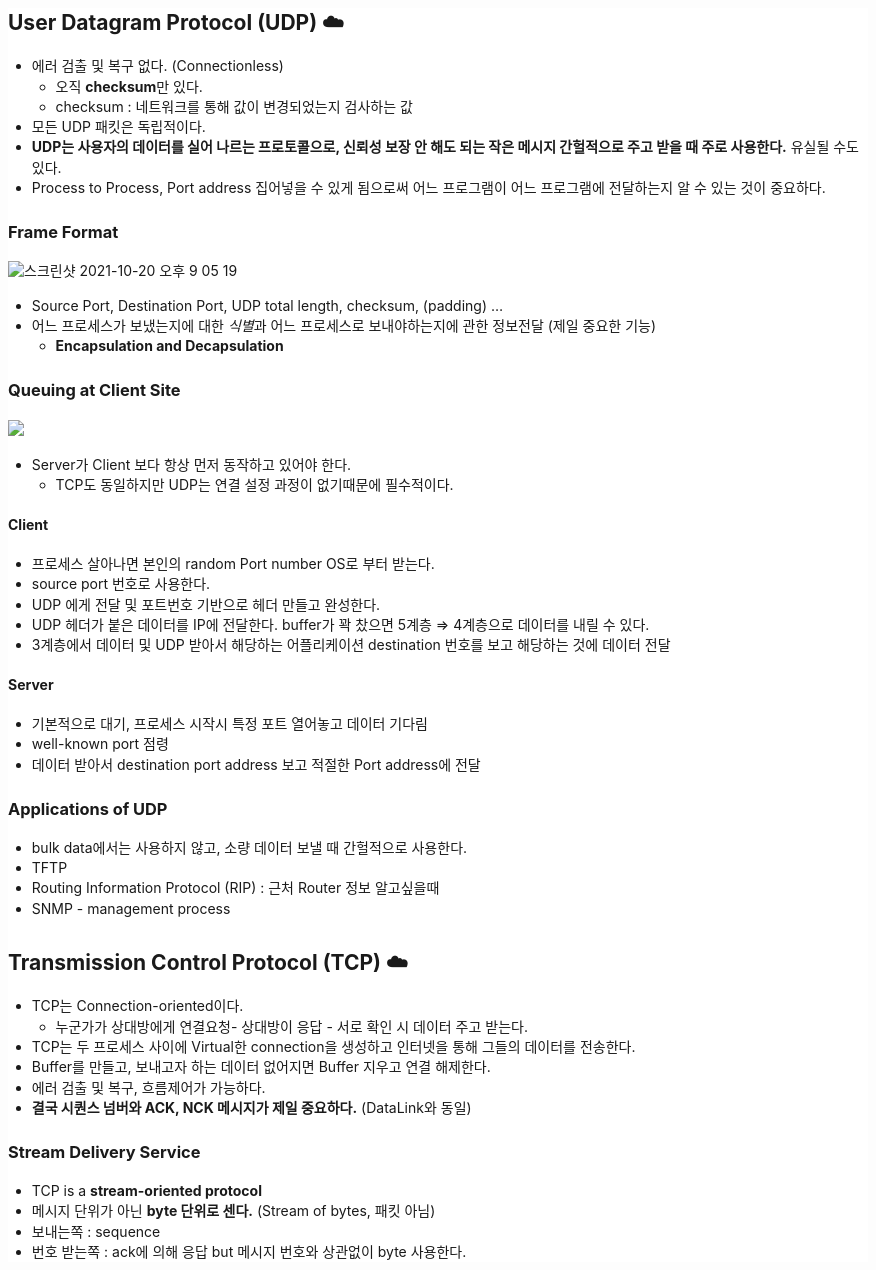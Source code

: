 ## User Datagram Protocol (UDP) ☁️
* 에러 검출 및 복구 없다.  (Connectionless)
	* 오직 **checksum**만 있다.
	* checksum : 네트워크를 통해 값이 변경되었는지 검사하는 값
* 모든 UDP 패킷은 독립적이다.
* **UDP는 사용자의 데이터를 실어 나르는 프로토콜으로, 신뢰성 보장 안 해도 되는 작은 메시지 간헐적으로 주고 받을 때 주로 사용한다.** 유실될 수도 있다.
* Process to Process, Port address 집어넣을 수 있게 됨으로써 어느 프로그램이 어느 프로그램에 전달하는지 알 수 있는 것이 중요하다.


### Frame Format
<img width="427" alt="스크린샷 2021-10-20 오후 9 05 19" src="https://user-images.githubusercontent.com/64299475/138089431-754b349b-2231-400f-82c7-6790aa40fa0b.png">

* Source Port, Destination Port, UDP total length, checksum, (padding) …
* 어느 프로세스가 보냈는지에 대한 *식별*과 어느 프로세스로 보내야하는지에 관한 정보전달 (제일 중요한 기능)
	* **Encapsulation and Decapsulation** 
### Queuing at Client Site
<img width="450" src="https://user-images.githubusercontent.com/64299475/138090777-bd1c606a-e80d-4c21-875c-847d6f336921.png">

* Server가 Client 보다 항상 먼저 동작하고 있어야 한다.
	* TCP도 동일하지만 UDP는 연결 설정 과정이 없기때문에 필수적이다.
	
#### Client
* 프로세스 살아나면 본인의 random Port number OS로 부터 받는다. 
* source port 번호로 사용한다.
* UDP 에게 전달 및 포트번호 기반으로 헤더 만들고 완성한다.
* UDP 헤더가 붙은 데이터를 IP에 전달한다. buffer가 꽉 찼으면 5계층 ⇒ 4계층으로 데이터를 내릴 수 있다.
* 3계층에서 데이터 및 UDP 받아서 해당하는 어플리케이션 destination 번호를 보고 해당하는 것에 데이터 전달

#### Server
* 기본적으로 대기, 프로세스 시작시 특정 포트 열어놓고 데이터 기다림
* well-known port 점령
* 데이터 받아서 destination port address 보고 적절한 Port address에 전달

### Applications of UDP
* bulk data에서는 사용하지 않고, 소량 데이터 보낼 때 간헐적으로 사용한다.
* TFTP
* Routing Information Protocol (RIP) : 근처 Router 정보 알고싶을때
* SNMP - management process

## Transmission Control Protocol (TCP) ☁️
* TCP는 Connection-oriented이다. 
	* 누군가가 상대방에게 연결요청- 상대방이 응답 - 서로 확인 시 데이터 주고 받는다.
* TCP는 두 프로세스 사이에 Virtual한 connection을 생성하고 인터넷을 통해 그들의 데이터를 전송한다.
* Buffer를 만들고, 보내고자 하는 데이터 없어지면 Buffer 지우고 연결 해제한다.
* 에러 검출 및 복구, 흐름제어가 가능하다.
* **결국 시퀀스 넘버와 ACK, NCK 메시지가 제일 중요하다.** (DataLink와 동일)


### Stream Delivery Service
* TCP is a **stream-oriented protocol**
* 메시지 단위가 아닌 **byte 단위로 센다.** (Stream of bytes, 패킷 아님)
* 보내는쪽 : sequence 
* 번호 받는쪽 : ack에 의해 응답 but 메시지 번호와 상관없이 byte 사용한다.
